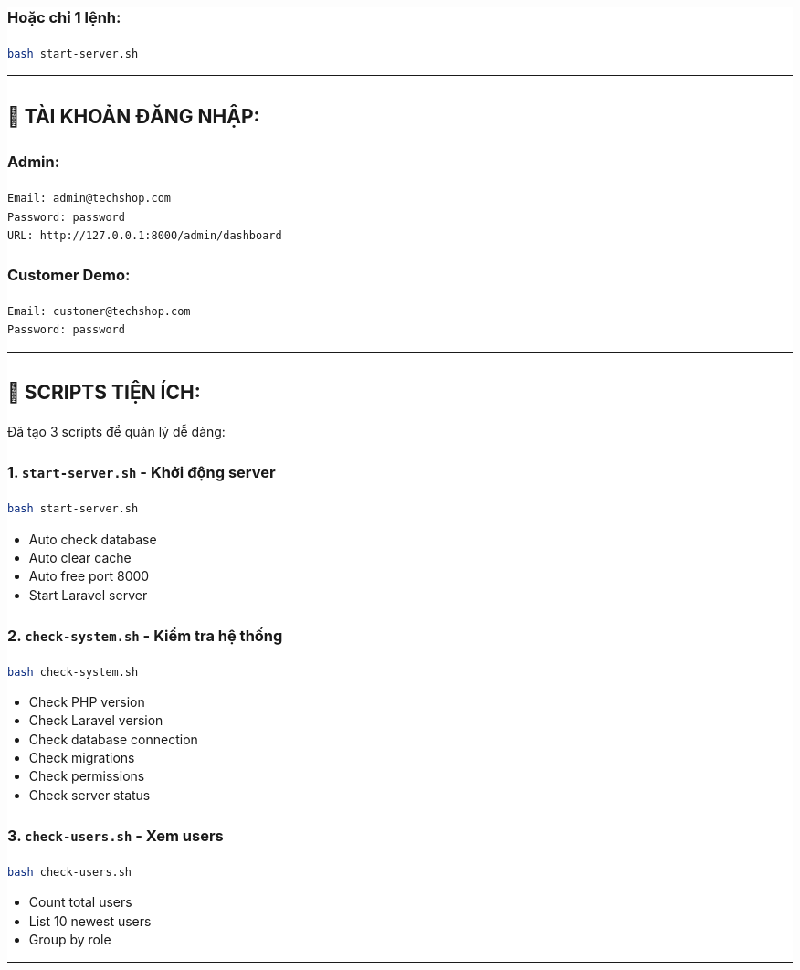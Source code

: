 ### Hoặc chỉ 1 lệnh:
```bash
bash start-server.sh
```

---

## 🔐 TÀI KHOẢN ĐĂNG NHẬP:

### Admin:
```
Email: admin@techshop.com
Password: password
URL: http://127.0.0.1:8000/admin/dashboard
```

### Customer Demo:
```
Email: customer@techshop.com
Password: password
```

---

## 📁 SCRIPTS TIỆN ÍCH:

Đã tạo 3 scripts để quản lý dễ dàng:

### 1. `start-server.sh` - Khởi động server
```bash
bash start-server.sh
```
- Auto check database
- Auto clear cache
- Auto free port 8000
- Start Laravel server

### 2. `check-system.sh` - Kiểm tra hệ thống
```bash
bash check-system.sh
```
- Check PHP version
- Check Laravel version
- Check database connection
- Check migrations
- Check permissions
- Check server status

### 3. `check-users.sh` - Xem users
```bash
bash check-users.sh
```
- Count total users
- List 10 newest users
- Group by role

---